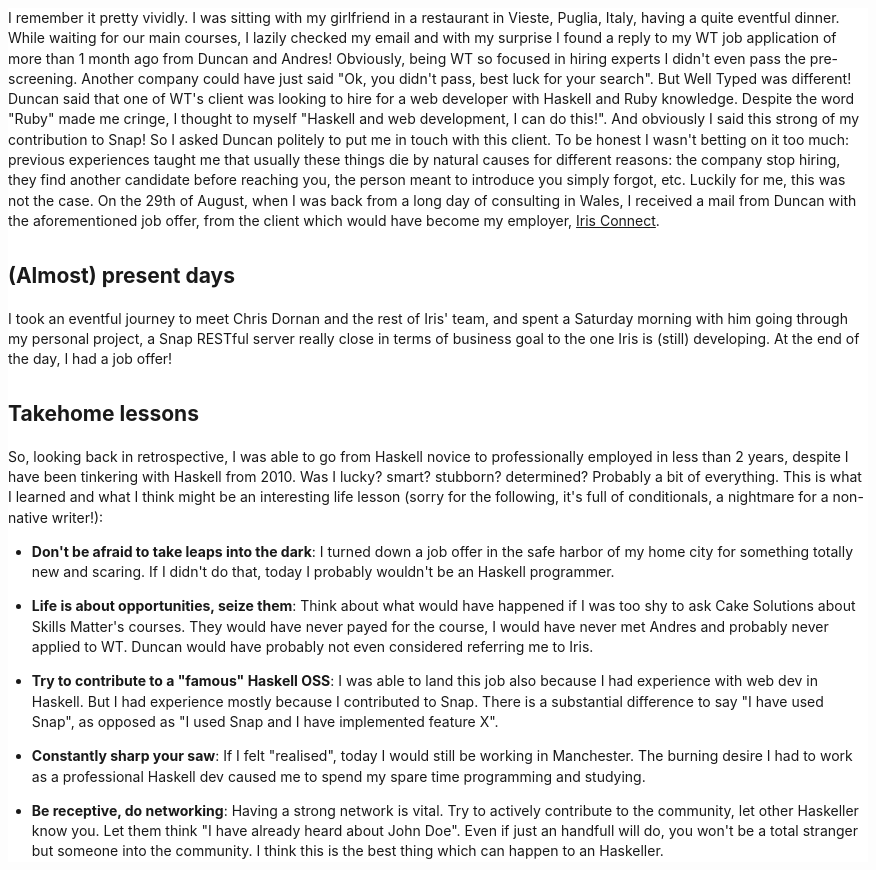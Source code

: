 I remember it pretty vividly. I was sitting with my girlfriend in a restaurant in
Vieste, Puglia, Italy, having a quite eventful dinner. While waiting for our
main courses, I lazily checked my email and with my surprise I found a reply to
my WT job application of more than 1 month ago from Duncan and Andres! Obviously,
being WT so focused in hiring experts I didn't even pass the pre-screening.
Another company could have just said "Ok, you didn't pass, best luck for your
search". But Well Typed was different! Duncan said that one of WT's client was
looking to hire for a web developer with Haskell and Ruby knowledge. Despite the
word "Ruby" made me cringe, I thought to myself "Haskell and web development, I
can do this!". And obviously I said this strong of my contribution to Snap! So I
asked Duncan politely to put me in touch with this client. To be honest I wasn't
betting on it too much: previous experiences taught me that usually these things
die by natural causes for different reasons: the company stop hiring, they find
another candidate before reaching you, the person meant to introduce you simply
forgot, etc. Luckily for me, this was not the case. On the 29th of August, when
I was back from a long day of consulting in Wales, I received a mail from
Duncan with the aforementioned job offer, from the client which would have become
my employer, [Iris Connect](http://www.irisconnect.co.uk/).

## (Almost) present days
I took an eventful journey to meet Chris Dornan and the rest of Iris' team, and
spent a Saturday morning with him going through my personal project, a Snap
RESTful server really close in terms of business goal to the one Iris is (still)
developing. At the end of the day, I had a job offer!

## Takehome lessons
So, looking back in retrospective, I was able to go from Haskell novice to
professionally employed in less than 2 years, despite I have been tinkering
with Haskell from 2010. Was I lucky? smart? stubborn? determined? Probably a bit
of everything. This is what I learned and what I think might be an interesting life lesson
(sorry for the following, it's full of conditionals, a nightmare for a non-native writer!):

* **Don't be afraid to take leaps into the dark**: I turned down a job offer in
  the safe harbor of my home city for something totally new and scaring. If I didn't do
  that, today I probably wouldn't be an Haskell programmer.

* **Life is about opportunities, seize them**: Think about what would have happened if
  I was too shy to ask Cake Solutions about Skills Matter's courses. They would have
  never payed for the course, I would have never met Andres and probably never applied
  to WT. Duncan would have probably not even considered referring me to Iris.

* **Try to contribute to a "famous" Haskell OSS**: I was able to land this job also
  because I had experience with web dev in Haskell. But I had experience mostly because
  I contributed to Snap. There is a substantial difference to say "I have used Snap", as
  opposed as "I used Snap and I have implemented feature X".

* **Constantly sharp your saw**: If I felt "realised", today I would still be working
  in Manchester. The burning desire I had to work as a professional Haskell dev caused
  me to spend my spare time programming and studying.

* **Be receptive, do networking**: Having a strong network is vital. Try to actively
  contribute to the community, let other Haskeller know you. Let them think "I have
  already heard about John Doe". Even if just an handfull will do, you won't be a
  total stranger but someone into the community. I think this is the best thing
  which can happen to an Haskeller.
